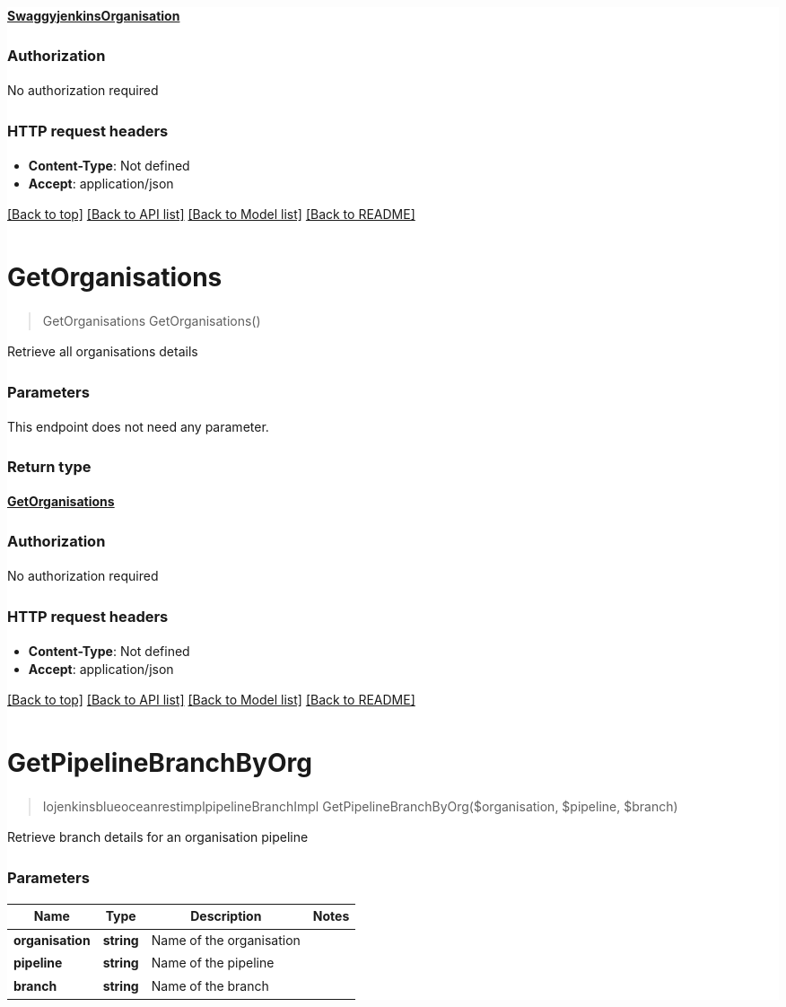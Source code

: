 [**SwaggyjenkinsOrganisation**](swaggyjenkinsOrganisation.md)

### Authorization

No authorization required

### HTTP request headers

 - **Content-Type**: Not defined
 - **Accept**: application/json

[[Back to top]](#) [[Back to API list]](../README.md#documentation-for-api-endpoints) [[Back to Model list]](../README.md#documentation-for-models) [[Back to README]](../README.md)

# **GetOrganisations**
> GetOrganisations GetOrganisations()



Retrieve all organisations details


### Parameters
This endpoint does not need any parameter.

### Return type

[**GetOrganisations**](getOrganisations.md)

### Authorization

No authorization required

### HTTP request headers

 - **Content-Type**: Not defined
 - **Accept**: application/json

[[Back to top]](#) [[Back to API list]](../README.md#documentation-for-api-endpoints) [[Back to Model list]](../README.md#documentation-for-models) [[Back to README]](../README.md)

# **GetPipelineBranchByOrg**
> IojenkinsblueoceanrestimplpipelineBranchImpl GetPipelineBranchByOrg($organisation, $pipeline, $branch)



Retrieve branch details for an organisation pipeline


### Parameters

Name | Type | Description  | Notes
------------- | ------------- | ------------- | -------------
 **organisation** | **string**| Name of the organisation | 
 **pipeline** | **string**| Name of the pipeline | 
 **branch** | **string**| Name of the branch | 

